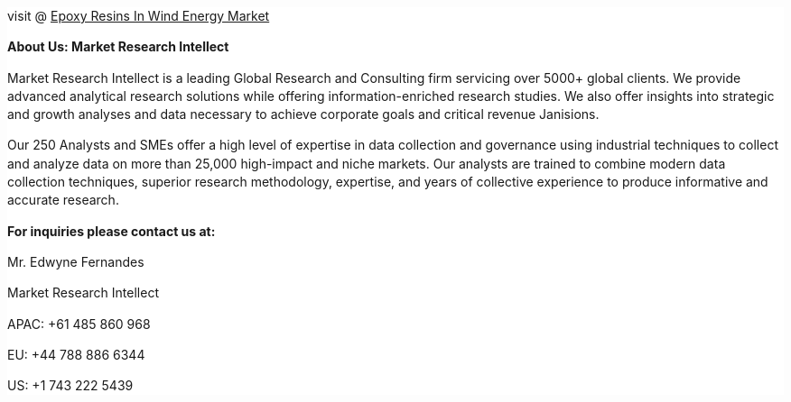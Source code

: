 visit&nbsp;@</strong>&nbsp;</span><span class="font-[700]"><a href="https://www.marketresearchintellect.com/product/global-epoxy-resins-in-wind-energy-market-size-and-forecast/?utm_source=Linkedin&utm_medium=846" target="_blank" data-tracking-control-name="article-ssr-frontend-pulse_little-text-block" data-tracking-will-navigate="" data-test-link="">Epoxy Resins In Wind Energy Market</a></span></p><p><strong><span class="font-[700]">About Us: Market Research Intellect</span></strong></p><p><span class="">Market Research Intellect is a leading Global Research and Consulting firm servicing over 5000+ global clients. We provide advanced analytical research solutions while offering information-enriched research studies.&nbsp;</span>We also offer insights into strategic and growth analyses and data necessary to achieve corporate goals and critical revenue Janisions.</p><p><span class="">Our 250 Analysts and SMEs offer a high level of expertise in data collection and governance using industrial techniques to collect and analyze data on more than 25,000 high-impact and niche markets. Our analysts are trained to combine modern data collection techniques, superior research methodology, expertise, and years of collective experience to produce informative and accurate research.</span></p><p><strong>For inquiries please contact us at:</strong></p><p>Mr. Edwyne Fernandes</p><p>Market Research Intellect</p><p>APAC: +61 485 860 968</p><p>EU: +44 788 886 6344</p><p>US: +1 743 222 5439</p>
